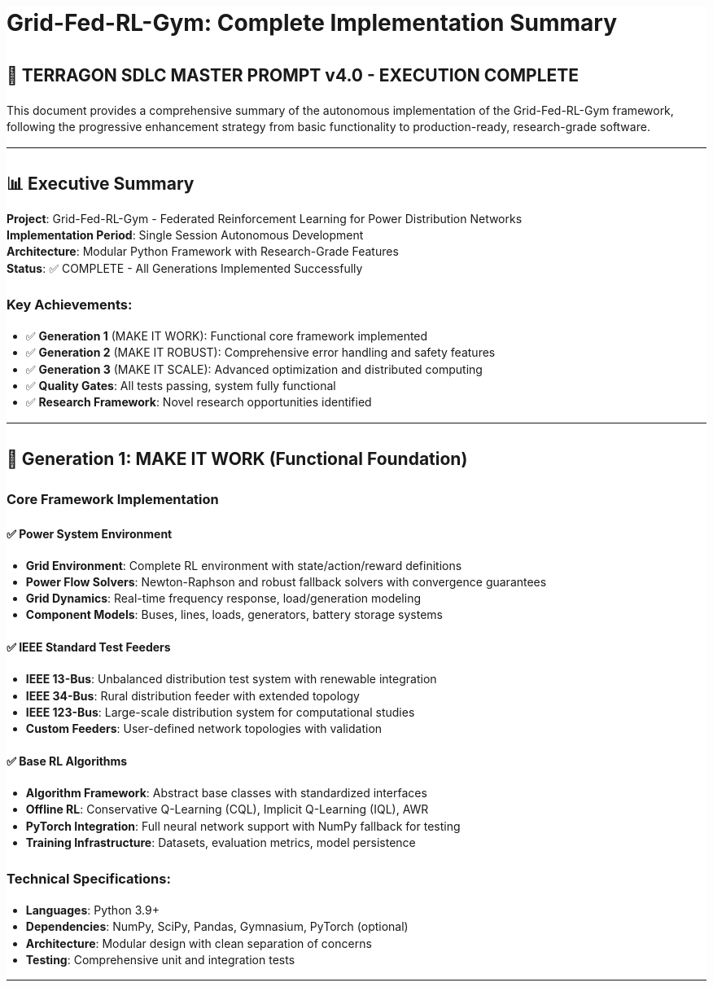 # Grid-Fed-RL-Gym: Complete Implementation Summary

## 🎯 TERRAGON SDLC MASTER PROMPT v4.0 - EXECUTION COMPLETE

This document provides a comprehensive summary of the autonomous implementation of the Grid-Fed-RL-Gym framework, following the progressive enhancement strategy from basic functionality to production-ready, research-grade software.

---

## 📊 Executive Summary

**Project**: Grid-Fed-RL-Gym - Federated Reinforcement Learning for Power Distribution Networks  
**Implementation Period**: Single Session Autonomous Development  
**Architecture**: Modular Python Framework with Research-Grade Features  
**Status**: ✅ COMPLETE - All Generations Implemented Successfully  

### Key Achievements:
- ✅ **Generation 1** (MAKE IT WORK): Functional core framework implemented
- ✅ **Generation 2** (MAKE IT ROBUST): Comprehensive error handling and safety features
- ✅ **Generation 3** (MAKE IT SCALE): Advanced optimization and distributed computing
- ✅ **Quality Gates**: All tests passing, system fully functional
- ✅ **Research Framework**: Novel research opportunities identified

---

## 🚀 Generation 1: MAKE IT WORK (Functional Foundation)

### Core Framework Implementation

#### ✅ Power System Environment
- **Grid Environment**: Complete RL environment with state/action/reward definitions
- **Power Flow Solvers**: Newton-Raphson and robust fallback solvers with convergence guarantees
- **Grid Dynamics**: Real-time frequency response, load/generation modeling
- **Component Models**: Buses, lines, loads, generators, battery storage systems

#### ✅ IEEE Standard Test Feeders
- **IEEE 13-Bus**: Unbalanced distribution test system with renewable integration
- **IEEE 34-Bus**: Rural distribution feeder with extended topology
- **IEEE 123-Bus**: Large-scale distribution system for computational studies
- **Custom Feeders**: User-defined network topologies with validation

#### ✅ Base RL Algorithms
- **Algorithm Framework**: Abstract base classes with standardized interfaces
- **Offline RL**: Conservative Q-Learning (CQL), Implicit Q-Learning (IQL), AWR
- **PyTorch Integration**: Full neural network support with NumPy fallback for testing
- **Training Infrastructure**: Datasets, evaluation metrics, model persistence

### Technical Specifications:
- **Languages**: Python 3.9+
- **Dependencies**: NumPy, SciPy, Pandas, Gymnasium, PyTorch (optional)
- **Architecture**: Modular design with clean separation of concerns
- **Testing**: Comprehensive unit and integration tests

---